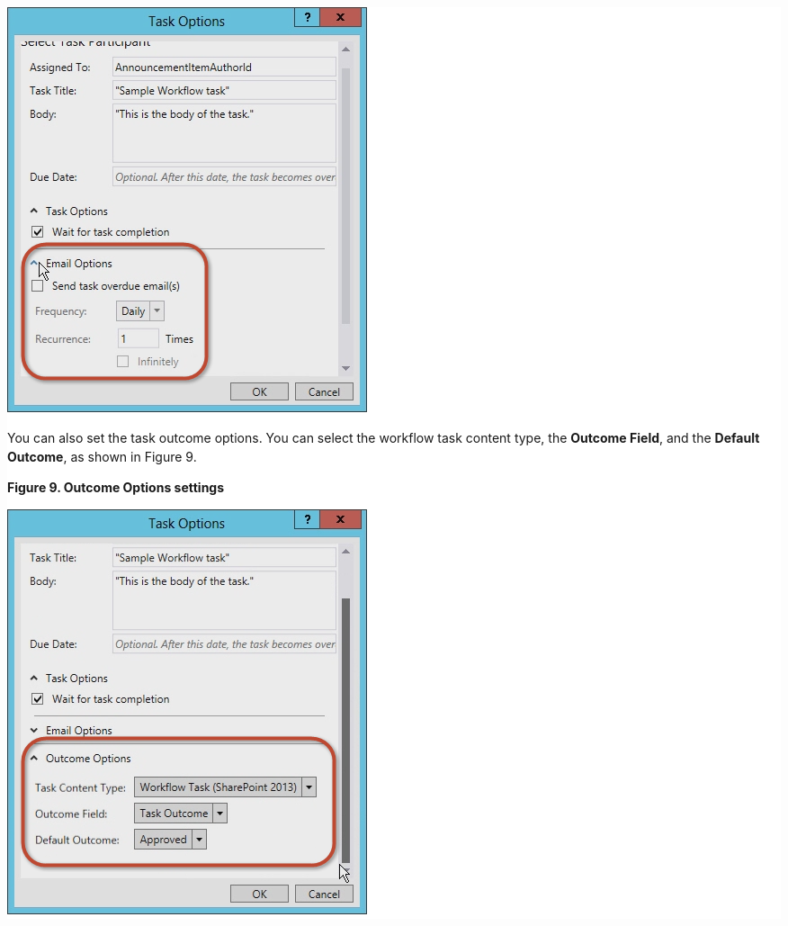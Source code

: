 ![WorkingWithTasksSharePointWorkflowsFig8](images/WorkingWithTasksSharePointWorkflowsFig8.png)
  
    
    
You can also set the task outcome options. You can select the workflow task content type, the **Outcome Field**, and the **Default Outcome**, as shown in Figure 9.
  
    
    

**Figure 9. Outcome Options settings**

  
    
    

  
    
    
![WorkingWithTasksSharePointWorkflowsFig9](images/WorkingWithTasksSharePointWorkflowsFig9.png)
  